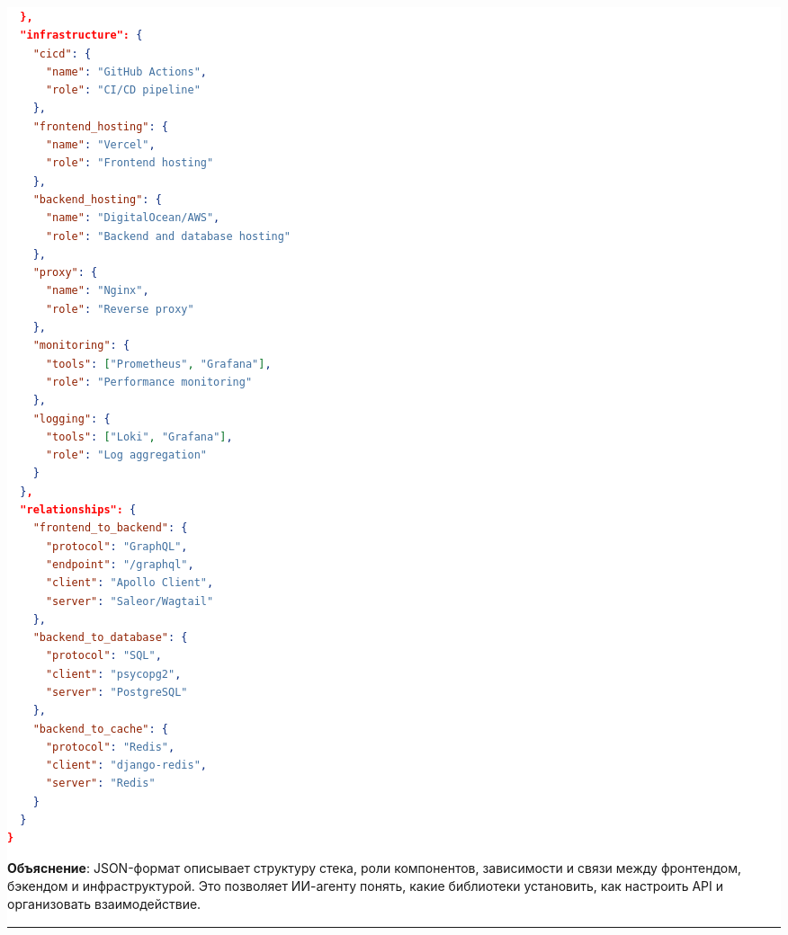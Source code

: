 ```json
  },
  "infrastructure": {
    "cicd": {
      "name": "GitHub Actions",
      "role": "CI/CD pipeline"
    },
    "frontend_hosting": {
      "name": "Vercel",
      "role": "Frontend hosting"
    },
    "backend_hosting": {
      "name": "DigitalOcean/AWS",
      "role": "Backend and database hosting"
    },
    "proxy": {
      "name": "Nginx",
      "role": "Reverse proxy"
    },
    "monitoring": {
      "tools": ["Prometheus", "Grafana"],
      "role": "Performance monitoring"
    },
    "logging": {
      "tools": ["Loki", "Grafana"],
      "role": "Log aggregation"
    }
  },
  "relationships": {
    "frontend_to_backend": {
      "protocol": "GraphQL",
      "endpoint": "/graphql",
      "client": "Apollo Client",
      "server": "Saleor/Wagtail"
    },
    "backend_to_database": {
      "protocol": "SQL",
      "client": "psycopg2",
      "server": "PostgreSQL"
    },
    "backend_to_cache": {
      "protocol": "Redis",
      "client": "django-redis",
      "server": "Redis"
    }
  }
}
```

**Объяснение**: JSON-формат описывает структуру стека, роли компонентов, зависимости и связи между фронтендом, бэкендом и инфраструктурой. Это позволяет ИИ-агенту понять, какие библиотеки установить, как настроить API и организовать взаимодействие.

---